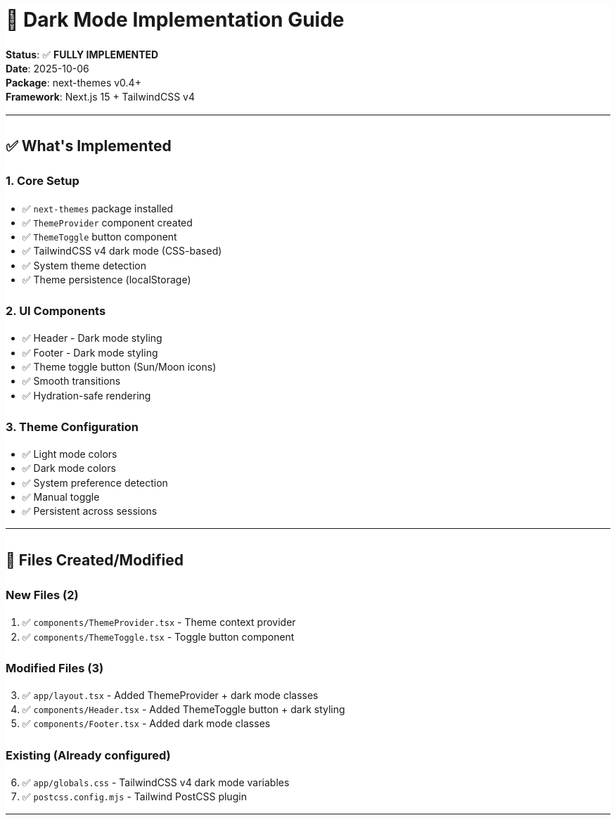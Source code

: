# 🌙 Dark Mode Implementation Guide

**Status**: ✅ **FULLY IMPLEMENTED**  
**Date**: 2025-10-06  
**Package**: next-themes v0.4+  
**Framework**: Next.js 15 + TailwindCSS v4

---

## ✅ What's Implemented

### 1. **Core Setup**
- ✅ `next-themes` package installed
- ✅ `ThemeProvider` component created
- ✅ `ThemeToggle` button component
- ✅ TailwindCSS v4 dark mode (CSS-based)
- ✅ System theme detection
- ✅ Theme persistence (localStorage)

### 2. **UI Components**
- ✅ Header - Dark mode styling
- ✅ Footer - Dark mode styling
- ✅ Theme toggle button (Sun/Moon icons)
- ✅ Smooth transitions
- ✅ Hydration-safe rendering

### 3. **Theme Configuration**
- ✅ Light mode colors
- ✅ Dark mode colors
- ✅ System preference detection
- ✅ Manual toggle
- ✅ Persistent across sessions

---

## 📁 Files Created/Modified

### New Files (2)
1. ✅ `components/ThemeProvider.tsx` - Theme context provider
2. ✅ `components/ThemeToggle.tsx` - Toggle button component

### Modified Files (3)
3. ✅ `app/layout.tsx` - Added ThemeProvider + dark mode classes
4. ✅ `components/Header.tsx` - Added ThemeToggle button + dark styling
5. ✅ `components/Footer.tsx` - Added dark mode classes

### Existing (Already configured)
6. ✅ `app/globals.css` - TailwindCSS v4 dark mode variables
7. ✅ `postcss.config.mjs` - Tailwind PostCSS plugin

---
